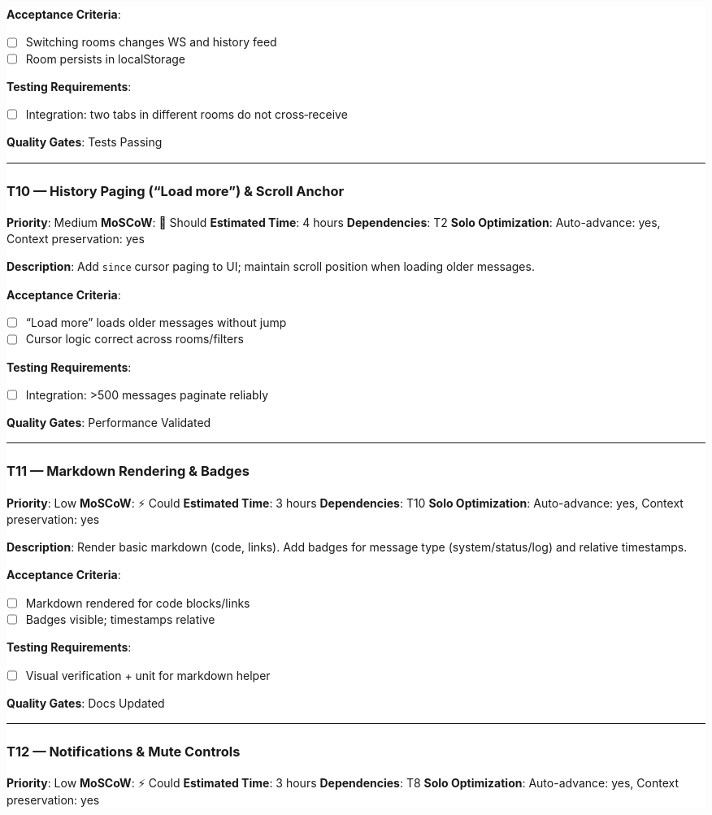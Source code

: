 **Acceptance Criteria**:
- [ ] Switching rooms changes WS and history feed
- [ ] Room persists in localStorage

**Testing Requirements**:
- [ ] Integration: two tabs in different rooms do not cross‑receive

**Quality Gates**: Tests Passing

---

### T10 — History Paging (“Load more”) & Scroll Anchor
**Priority**: Medium
**MoSCoW**: 🎯 Should
**Estimated Time**: 4 hours
**Dependencies**: T2
**Solo Optimization**: Auto-advance: yes, Context preservation: yes

**Description**: Add `since` cursor paging to UI; maintain scroll position when loading older messages.

**Acceptance Criteria**:
- [ ] “Load more” loads older messages without jump
- [ ] Cursor logic correct across rooms/filters

**Testing Requirements**:
- [ ] Integration: >500 messages paginate reliably

**Quality Gates**: Performance Validated

---

### T11 — Markdown Rendering & Badges
**Priority**: Low
**MoSCoW**: ⚡ Could
**Estimated Time**: 3 hours
**Dependencies**: T10
**Solo Optimization**: Auto-advance: yes, Context preservation: yes

**Description**: Render basic markdown (code, links). Add badges for message type (system/status/log) and relative timestamps.

**Acceptance Criteria**:
- [ ] Markdown rendered for code blocks/links
- [ ] Badges visible; timestamps relative

**Testing Requirements**:
- [ ] Visual verification + unit for markdown helper

**Quality Gates**: Docs Updated

---

### T12 — Notifications & Mute Controls
**Priority**: Low
**MoSCoW**: ⚡ Could
**Estimated Time**: 3 hours
**Dependencies**: T8
**Solo Optimization**: Auto-advance: yes, Context preservation: yes
